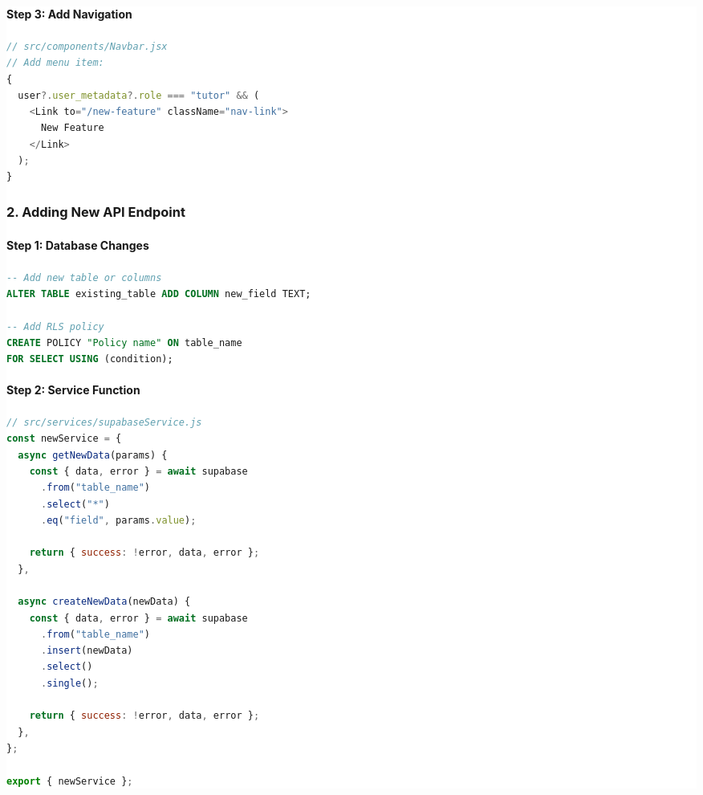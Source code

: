 #### Step 3: Add Navigation

```javascript
// src/components/Navbar.jsx
// Add menu item:
{
  user?.user_metadata?.role === "tutor" && (
    <Link to="/new-feature" className="nav-link">
      New Feature
    </Link>
  );
}
```

### 2. Adding New API Endpoint

#### Step 1: Database Changes

```sql
-- Add new table or columns
ALTER TABLE existing_table ADD COLUMN new_field TEXT;

-- Add RLS policy
CREATE POLICY "Policy name" ON table_name
FOR SELECT USING (condition);
```

#### Step 2: Service Function

```javascript
// src/services/supabaseService.js
const newService = {
  async getNewData(params) {
    const { data, error } = await supabase
      .from("table_name")
      .select("*")
      .eq("field", params.value);

    return { success: !error, data, error };
  },

  async createNewData(newData) {
    const { data, error } = await supabase
      .from("table_name")
      .insert(newData)
      .select()
      .single();

    return { success: !error, data, error };
  },
};

export { newService };
```

